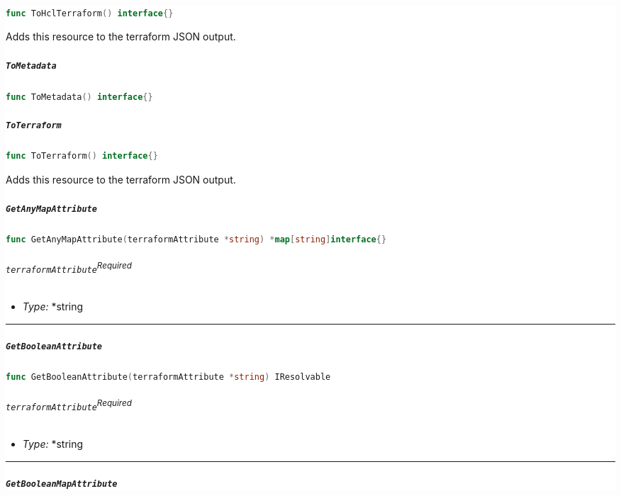 ```go
func ToHclTerraform() interface{}
```

Adds this resource to the terraform JSON output.

##### `ToMetadata` <a name="ToMetadata" id="@cdktf/provider-cloudflare.dataCloudflareWorkers.DataCloudflareWorkers.toMetadata"></a>

```go
func ToMetadata() interface{}
```

##### `ToTerraform` <a name="ToTerraform" id="@cdktf/provider-cloudflare.dataCloudflareWorkers.DataCloudflareWorkers.toTerraform"></a>

```go
func ToTerraform() interface{}
```

Adds this resource to the terraform JSON output.

##### `GetAnyMapAttribute` <a name="GetAnyMapAttribute" id="@cdktf/provider-cloudflare.dataCloudflareWorkers.DataCloudflareWorkers.getAnyMapAttribute"></a>

```go
func GetAnyMapAttribute(terraformAttribute *string) *map[string]interface{}
```

###### `terraformAttribute`<sup>Required</sup> <a name="terraformAttribute" id="@cdktf/provider-cloudflare.dataCloudflareWorkers.DataCloudflareWorkers.getAnyMapAttribute.parameter.terraformAttribute"></a>

- *Type:* *string

---

##### `GetBooleanAttribute` <a name="GetBooleanAttribute" id="@cdktf/provider-cloudflare.dataCloudflareWorkers.DataCloudflareWorkers.getBooleanAttribute"></a>

```go
func GetBooleanAttribute(terraformAttribute *string) IResolvable
```

###### `terraformAttribute`<sup>Required</sup> <a name="terraformAttribute" id="@cdktf/provider-cloudflare.dataCloudflareWorkers.DataCloudflareWorkers.getBooleanAttribute.parameter.terraformAttribute"></a>

- *Type:* *string

---

##### `GetBooleanMapAttribute` <a name="GetBooleanMapAttribute" id="@cdktf/provider-cloudflare.dataCloudflareWorkers.DataCloudflareWorkers.getBooleanMapAttribute"></a>
